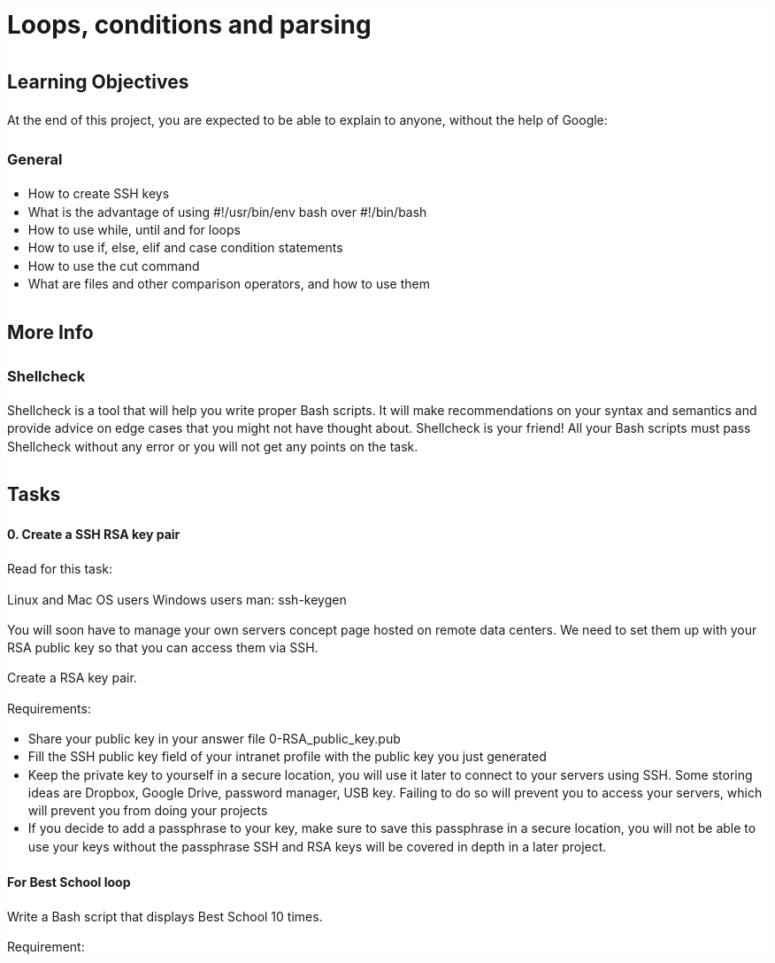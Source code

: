 # Loops, conditions and parsing

## Learning Objectives
At the end of this project, you are expected to be able to explain to anyone, without the help of Google:

### General
* How to create SSH keys
* What is the advantage of using #!/usr/bin/env bash over #!/bin/bash
* How to use while, until and for loops
* How to use if, else, elif and case condition statements
* How to use the cut command
* What are files and other comparison operators, and how to use them

## More Info
### Shellcheck
Shellcheck is a tool that will help you write proper Bash scripts. It will make recommendations on your syntax and semantics and provide advice on edge cases that you might not have thought about. Shellcheck is your friend! All your Bash scripts must pass Shellcheck without any error or you will not get any points on the task.

## Tasks
#### 0. Create a SSH RSA key pair
Read for this task:

Linux and Mac OS users
Windows users
man: ssh-keygen

You will soon have to manage your own servers concept page hosted on remote data centers. We need to set them up with your RSA public key so that you can access them via SSH.

Create a RSA key pair.

Requirements:

* Share your public key in your answer file 0-RSA_public_key.pub
* Fill the SSH public key field of your intranet profile with the public key you just generated
* Keep the private key to yourself in a secure location, you will use it later to connect to your servers using SSH. Some storing ideas are Dropbox, Google Drive, password manager, USB key. Failing to do so will prevent you to access your servers, which will prevent you from doing your projects
* If you decide to add a passphrase to your key, make sure to save this passphrase in a secure location, you will not be able to use your keys without the passphrase
SSH and RSA keys will be covered in depth in a later project.

#### For Best School loop
Write a Bash script that displays Best School 10 times.

Requirement:
